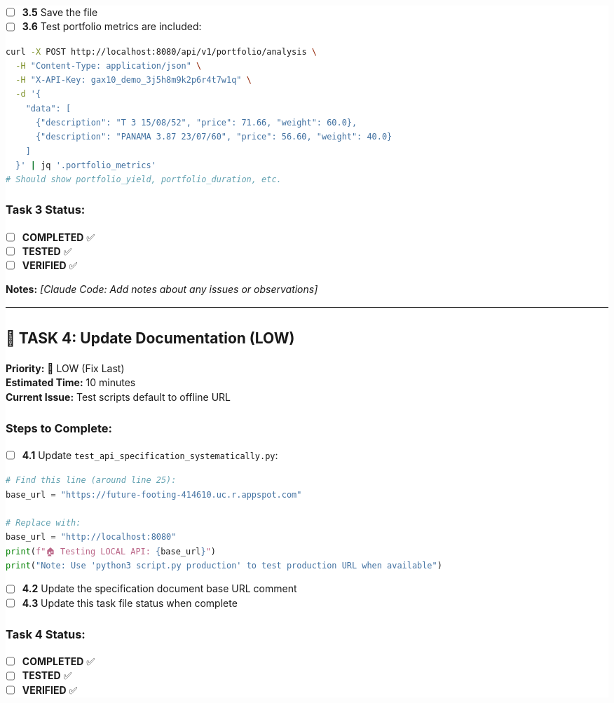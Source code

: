 - [ ] **3.5** Save the file
- [ ] **3.6** Test portfolio metrics are included:

```bash
curl -X POST http://localhost:8080/api/v1/portfolio/analysis \
  -H "Content-Type: application/json" \
  -H "X-API-Key: gax10_demo_3j5h8m9k2p6r4t7w1q" \
  -d '{
    "data": [
      {"description": "T 3 15/08/52", "price": 71.66, "weight": 60.0},
      {"description": "PANAMA 3.87 23/07/60", "price": 56.60, "weight": 40.0}
    ]
  }' | jq '.portfolio_metrics'
# Should show portfolio_yield, portfolio_duration, etc.
```

### **Task 3 Status:**
- [ ] **COMPLETED** ✅
- [ ] **TESTED** ✅
- [ ] **VERIFIED** ✅

**Notes:** 
_[Claude Code: Add notes about any issues or observations]_

---

## 🎯 **TASK 4: Update Documentation (LOW)**

**Priority:** 🔵 LOW (Fix Last)  
**Estimated Time:** 10 minutes  
**Current Issue:** Test scripts default to offline URL

### **Steps to Complete:**
- [ ] **4.1** Update `test_api_specification_systematically.py`:

```python
# Find this line (around line 25):
base_url = "https://future-footing-414610.uc.r.appspot.com"

# Replace with:
base_url = "http://localhost:8080"
print(f"🏠 Testing LOCAL API: {base_url}")
print("Note: Use 'python3 script.py production' to test production URL when available")
```

- [ ] **4.2** Update the specification document base URL comment
- [ ] **4.3** Update this task file status when complete

### **Task 4 Status:**
- [ ] **COMPLETED** ✅
- [ ] **TESTED** ✅
- [ ] **VERIFIED** ✅
